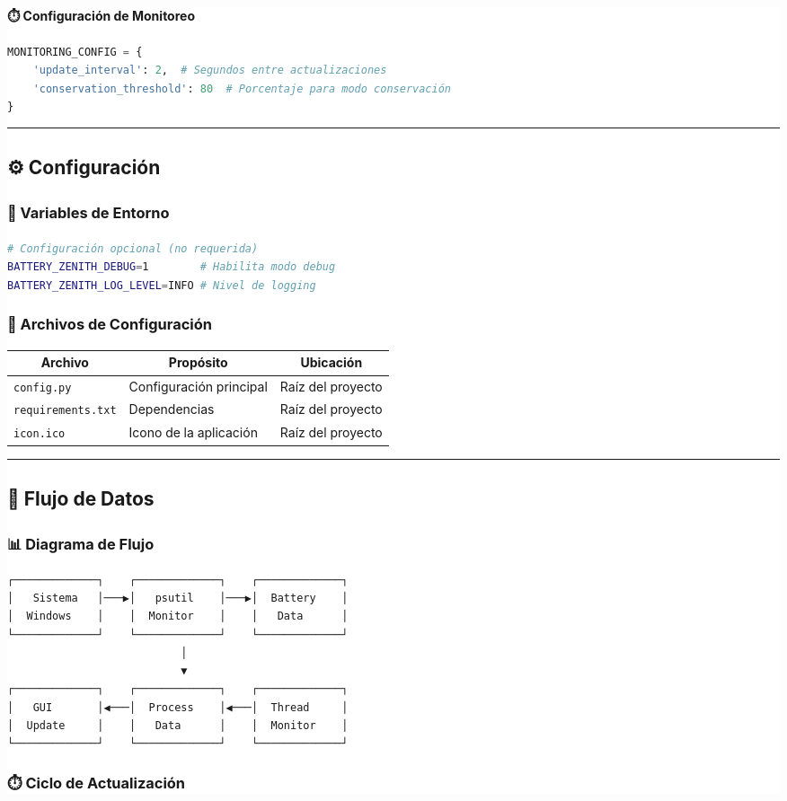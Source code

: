 #### ⏱️ Configuración de Monitoreo

```python
MONITORING_CONFIG = {
    'update_interval': 2,  # Segundos entre actualizaciones
    'conservation_threshold': 80  # Porcentaje para modo conservación
}
```

---

## ⚙️ Configuración

### 🔧 Variables de Entorno

```bash
# Configuración opcional (no requerida)
BATTERY_ZENITH_DEBUG=1        # Habilita modo debug
BATTERY_ZENITH_LOG_LEVEL=INFO # Nivel de logging
```

### 📁 Archivos de Configuración

| Archivo | Propósito | Ubicación |
|---------|-----------|-----------|
| `config.py` | Configuración principal | Raíz del proyecto |
| `requirements.txt` | Dependencias | Raíz del proyecto |
| `icon.ico` | Icono de la aplicación | Raíz del proyecto |

---

## 🔄 Flujo de Datos

### 📊 Diagrama de Flujo

```
┌─────────────┐    ┌─────────────┐    ┌─────────────┐
│   Sistema   │───▶│   psutil    │───▶│  Battery    │
│  Windows    │    │  Monitor    │    │   Data      │
└─────────────┘    └─────────────┘    └─────────────┘
                           │
                           ▼
┌─────────────┐    ┌─────────────┐    ┌─────────────┐
│   GUI       │◀───│  Process    │◀───│  Thread     │
│  Update     │    │   Data      │    │  Monitor    │
└─────────────┘    └─────────────┘    └─────────────┘
```

### ⏱️ Ciclo de Actualización
